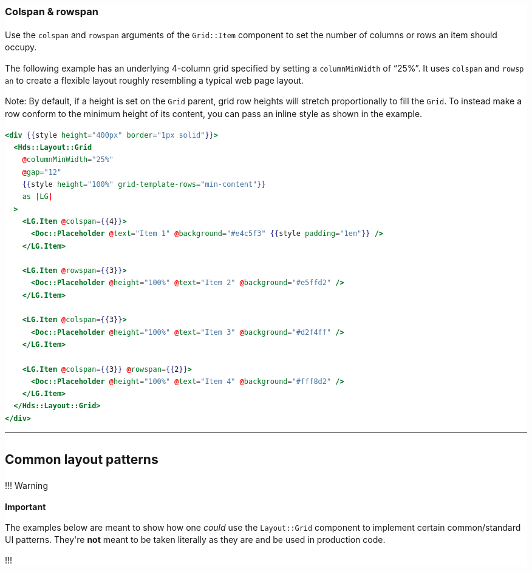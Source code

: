 ### Colspan & rowspan

Use the `colspan` and `rowspan` arguments of the `Grid::Item` component to set the number of columns or rows an item should occupy.

The following example has an underlying 4-column grid specified by setting a `columnMinWidth` of “25%”. It uses `colspan` and `rowspan` to create a flexible layout roughly resembling a typical web page layout.

Note: By default, if a height is set on the `Grid` parent, grid row heights will stretch proportionally to fill the `Grid`. To instead make a row conform to the minimum height of its content, you can pass an inline style as shown in the example.

```handlebars
<div {{style height="400px" border="1px solid"}}>
  <Hds::Layout::Grid 
    @columnMinWidth="25%" 
    @gap="12"
    {{style height="100%" grid-template-rows="min-content"}}
    as |LG|
  >
    <LG.Item @colspan={{4}}>
      <Doc::Placeholder @text="Item 1" @background="#e4c5f3" {{style padding="1em"}} />
    </LG.Item>

    <LG.Item @rowspan={{3}}>
      <Doc::Placeholder @height="100%" @text="Item 2" @background="#e5ffd2" />
    </LG.Item>

    <LG.Item @colspan={{3}}>
      <Doc::Placeholder @height="100%" @text="Item 3" @background="#d2f4ff" />
    </LG.Item>

    <LG.Item @colspan={{3}} @rowspan={{2}}>
      <Doc::Placeholder @height="100%" @text="Item 4" @background="#fff8d2" />
    </LG.Item>
  </Hds::Layout::Grid>
</div>
```

---

## Common layout patterns

!!! Warning

**Important**

The examples below are meant to show how one _could_ use the `Layout::Grid` component to implement certain common/standard UI patterns. They're **not** meant to be taken literally as they are and be used in production code. 

!!!
